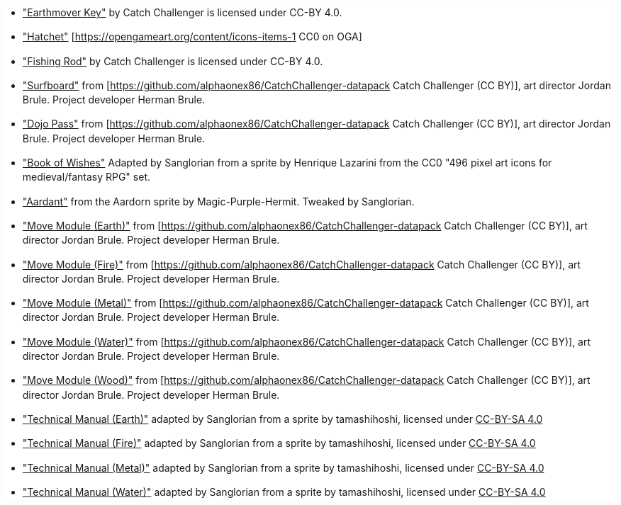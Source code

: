 * ["Earthmover Key"](https://wiki.tuxemon.org/index.php?title=Earthmover_Key) by Catch Challenger is licensed under CC-BY 4.0.

* ["Hatchet"](https://wiki.tuxemon.org/index.php?title=File:Hatchet.png) [https://opengameart.org/content/icons-items-1 CC0 on OGA]

* ["Fishing Rod"](https://wiki.tuxemon.org/index.php?title=Fishing_Rod) by Catch Challenger is licensed under CC-BY 4.0.

* ["Surfboard"](https://wiki.tuxemon.org/File:Surfboard.png) from [https://github.com/alphaonex86/CatchChallenger-datapack Catch Challenger (CC BY)], art director Jordan Brule. Project developer Herman Brule.

* ["Dojo Pass"](https://wiki.tuxemon.org/File:Toll-pass.png) from [https://github.com/alphaonex86/CatchChallenger-datapack Catch Challenger (CC BY)], art director Jordan Brule. Project developer Herman Brule.

* ["Book of Wishes"](https://wiki.tuxemon.org/File:W_Book07_24x24.png) Adapted by Sanglorian from a sprite by Henrique Lazarini from the CC0 "496 pixel art icons for medieval/fantasy RPG" set.

* ["Aardant"](https://wiki.tuxemon.org/index.php?title=Aardant) from the Aardorn sprite by Magic-Purple-Hermit. Tweaked by Sanglorian.

* ["Move Module (Earth)"](https://wiki.tuxemon.org/File:Easteregg-yellow.png) from [https://github.com/alphaonex86/CatchChallenger-datapack Catch Challenger (CC BY)], art director Jordan Brule. Project developer Herman Brule.

* ["Move Module (Fire)"](https://wiki.tuxemon.org/File:Easteregg-red.png) from [https://github.com/alphaonex86/CatchChallenger-datapack Catch Challenger (CC BY)], art director Jordan Brule. Project developer Herman Brule.

* ["Move Module (Metal)"](https://wiki.tuxemon.org/File:Easteregg-pink.png) from [https://github.com/alphaonex86/CatchChallenger-datapack Catch Challenger (CC BY)], art director Jordan Brule. Project developer Herman Brule.

* ["Move Module (Water)"](https://wiki.tuxemon.org/File:Easteregg-blue.png) from [https://github.com/alphaonex86/CatchChallenger-datapack Catch Challenger (CC BY)], art director Jordan Brule. Project developer Herman Brule.

* ["Move Module (Wood)"](https://wiki.tuxemon.org/File:Easteregg-green.png) from [https://github.com/alphaonex86/CatchChallenger-datapack Catch Challenger (CC BY)], art director Jordan Brule. Project developer Herman Brule.

* ["Technical Manual (Earth)"](https://wiki.tuxemon.org/File:Book_-_leather.png) adapted by Sanglorian from a sprite by tamashihoshi, licensed under [CC-BY-SA 4.0](https://creativecommons.org/licenses/by-sa/4.0/)

* ["Technical Manual (Fire)"](https://wiki.tuxemon.org/File:Item1.png) adapted by Sanglorian from a sprite by tamashihoshi, licensed under [CC-BY-SA 4.0](https://creativecommons.org/licenses/by-sa/4.0/)

* ["Technical Manual (Metal)"](https://wiki.tuxemon.org/File:Book_-_yellow.png) adapted by Sanglorian from a sprite by tamashihoshi, licensed under [CC-BY-SA 4.0](https://creativecommons.org/licenses/by-sa/4.0/)

* ["Technical Manual (Water)"](https://wiki.tuxemon.org/File:Item2.png) adapted by Sanglorian from a sprite by tamashihoshi, licensed under [CC-BY-SA 4.0](https://creativecommons.org/licenses/by-sa/4.0/)
